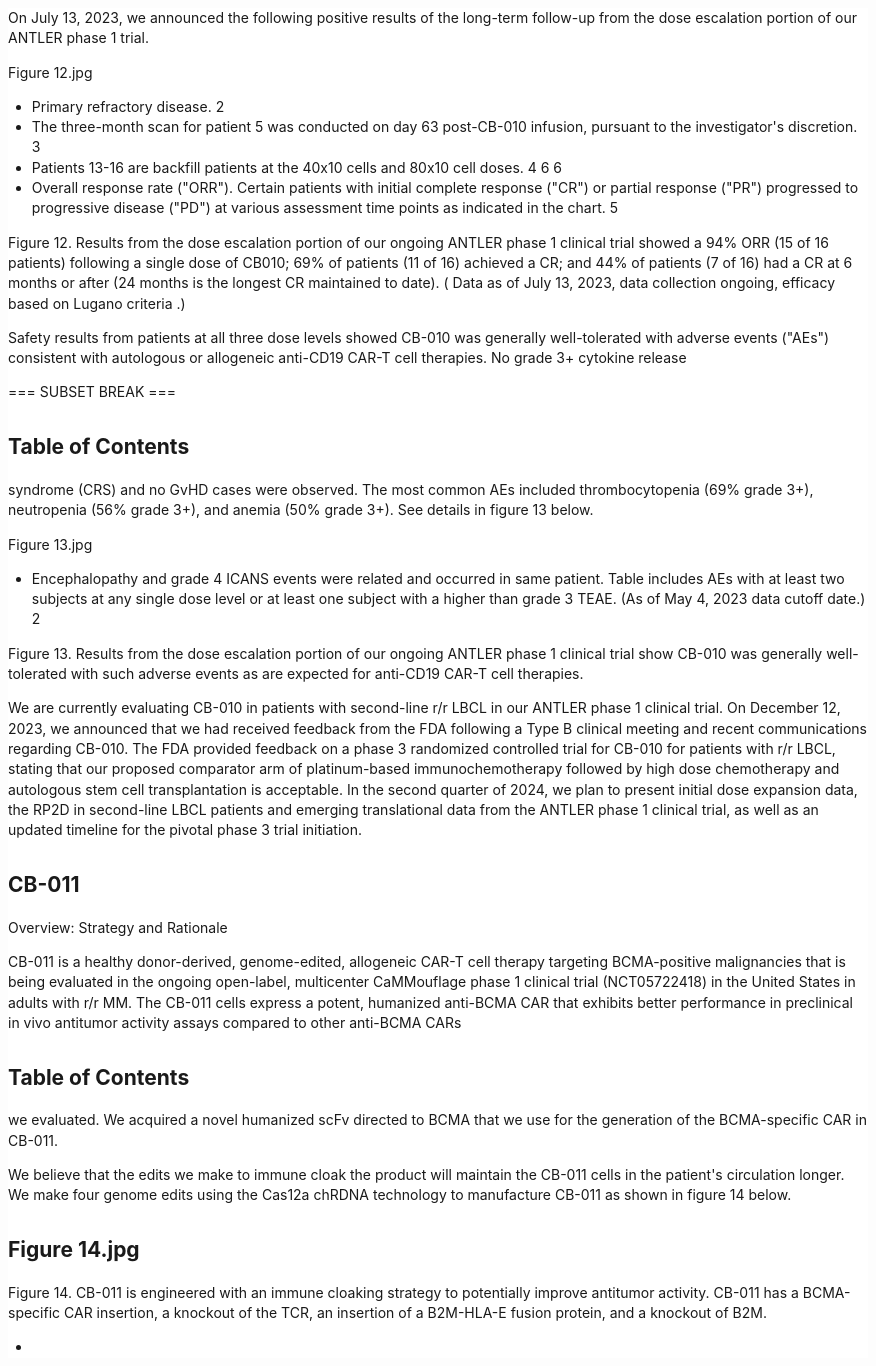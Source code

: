 <p>On July 13, 2023, we announced the following positive results of the long-term follow-up from the dose escalation portion of our ANTLER phase 1 trial.</p>
<p>Figure 12.jpg</p>
<ul>
<li>Primary refractory disease. 2</li>
<li>The three-month scan for patient 5 was conducted on day 63 post-CB-010 infusion, pursuant to the investigator's discretion. 3</li>
<li>Patients 13-16 are backfill patients at the 40x10 cells and 80x10 cell doses. 4 6 6</li>
<li>Overall response rate ("ORR"). Certain patients with initial complete response ("CR") or partial response ("PR") progressed to progressive disease ("PD") at various assessment time points as indicated in the chart. 5</li>
</ul>
<p>Figure 12. Results from the dose escalation portion of our ongoing ANTLER phase 1 clinical trial showed a 94% ORR (15 of 16 patients) following a single dose of CB010; 69% of patients (11 of 16) achieved a CR; and 44% of patients (7 of 16) had a CR at 6 months or after (24 months is the longest CR maintained to date). ( Data as of July 13, 2023, data collection ongoing, efficacy based on Lugano criteria .)</p>
<p>Safety results from patients at all three dose levels showed CB-010 was generally well-tolerated with adverse events ("AEs") consistent with autologous or allogeneic anti-CD19 CAR-T cell therapies. No grade 3+ cytokine release</p>
<p>=== SUBSET BREAK ===</p>
<h2>Table of Contents</h2>
<p>syndrome (CRS) and no GvHD cases were observed. The most common AEs included thrombocytopenia (69% grade 3+), neutropenia (56% grade 3+), and anemia (50% grade 3+). See details in figure 13 below.</p>
<p>Figure 13.jpg</p>
<ul>
<li>Encephalopathy and grade 4 ICANS events were related and occurred in same patient. Table includes AEs with at least two subjects at any single dose level or at least one subject with a higher than grade 3 TEAE. (As of May 4, 2023 data cutoff date.) 2</li>
</ul>
<p>Figure 13. Results from the dose escalation portion of our ongoing ANTLER phase 1 clinical trial show CB-010 was generally well-tolerated with such adverse events as are expected for anti-CD19 CAR-T cell therapies.</p>
<p>We are currently evaluating CB-010 in patients with second-line r/r LBCL in our ANTLER phase 1 clinical trial. On December 12, 2023, we announced that we had received feedback from the FDA following a Type B clinical meeting and recent communications regarding CB-010. The FDA provided feedback on a phase 3 randomized controlled trial for CB-010 for patients with r/r LBCL, stating that our proposed comparator arm of platinum-based immunochemotherapy followed by high dose chemotherapy and autologous stem cell transplantation is acceptable. In the second quarter of 2024, we plan to present initial dose expansion data, the RP2D in second-line LBCL patients and emerging translational data from the ANTLER phase 1 clinical trial, as well as an updated timeline for the pivotal phase 3 trial initiation.</p>
<h2>CB-011</h2>
<p>Overview: Strategy and Rationale</p>
<p>CB-011 is a healthy donor-derived, genome-edited, allogeneic CAR-T cell therapy targeting BCMA-positive malignancies that is being evaluated in the ongoing open-label, multicenter CaMMouflage phase 1 clinical trial (NCT05722418) in the United States in adults with r/r MM. The CB-011 cells express a potent, humanized anti-BCMA CAR that exhibits better performance in preclinical in vivo antitumor activity assays compared to other anti-BCMA CARs</p>
<h2>Table of Contents</h2>
<p>we evaluated. We acquired a novel humanized scFv directed to BCMA that we use for the generation of the BCMA-specific CAR in CB-011.</p>
<p>We believe that the edits we make to immune cloak the product will maintain the CB-011 cells in the patient's circulation longer. We make four genome edits using the Cas12a chRDNA technology to manufacture CB-011 as shown in figure 14 below.</p>
<h2>Figure 14.jpg</h2>
<p>Figure 14. CB-011 is engineered with an immune cloaking strategy to potentially improve antitumor activity. CB-011 has a BCMA-specific CAR insertion, a knockout of the TCR, an insertion of a B2M-HLA-E fusion protein, and a knockout of B2M.</p>
<ul>
<li>
<ol>